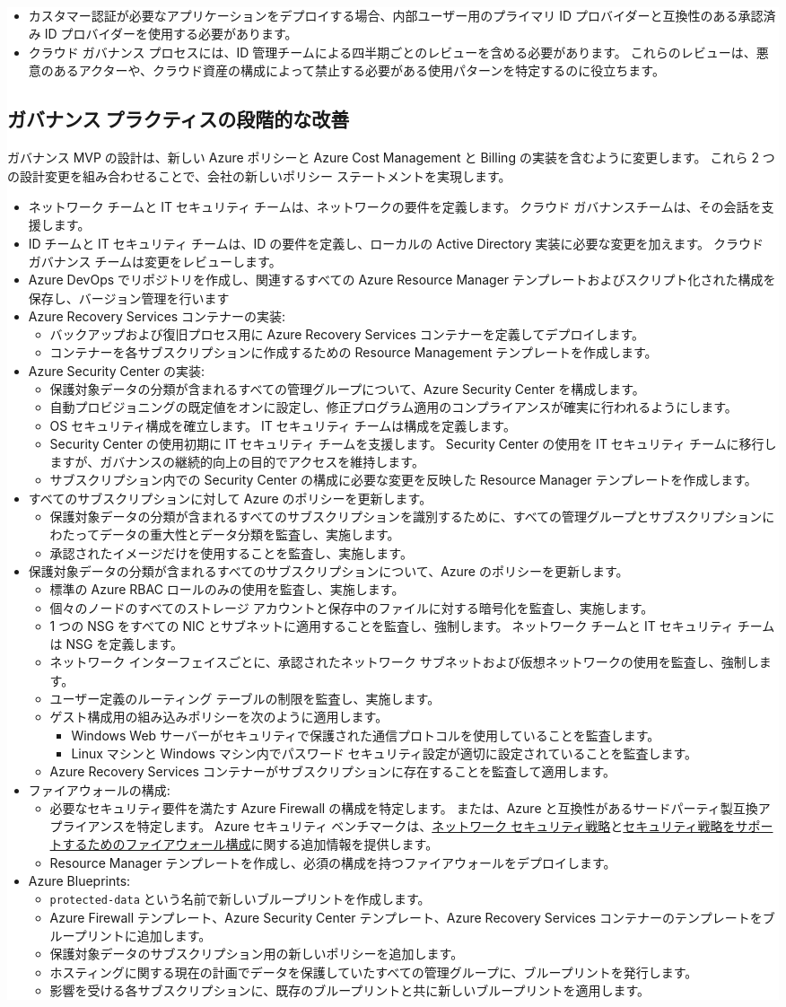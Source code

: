 - カスタマー認証が必要なアプリケーションをデプロイする場合、内部ユーザー用のプライマリ ID プロバイダーと互換性のある承認済み ID プロバイダーを使用する必要があります。
- クラウド ガバナンス プロセスには、ID 管理チームによる四半期ごとのレビューを含める必要があります。 これらのレビューは、悪意のあるアクターや、クラウド資産の構成によって禁止する必要がある使用パターンを特定するのに役立ちます。

## <a name="incremental-improvement-of-governance-practices"></a>ガバナンス プラクティスの段階的な改善

ガバナンス MVP の設計は、新しい Azure ポリシーと Azure Cost Management と Billing の実装を含むように変更します。 これら 2 つの設計変更を組み合わせることで、会社の新しいポリシー ステートメントを実現します。

- ネットワーク チームと IT セキュリティ チームは、ネットワークの要件を定義します。 クラウド ガバナンスチームは、その会話を支援します。
- ID チームと IT セキュリティ チームは、ID の要件を定義し、ローカルの Active Directory 実装に必要な変更を加えます。 クラウド ガバナンス チームは変更をレビューします。
- Azure DevOps でリポジトリを作成し、関連するすべての Azure Resource Manager テンプレートおよびスクリプト化された構成を保存し、バージョン管理を行います
- Azure Recovery Services コンテナーの実装:
  - バックアップおよび復旧プロセス用に Azure Recovery Services コンテナーを定義してデプロイします。
  - コンテナーを各サブスクリプションに作成するための Resource Management テンプレートを作成します。
- Azure Security Center の実装:
  - 保護対象データの分類が含まれるすべての管理グループについて、Azure Security Center を構成します。
  - 自動プロビジョニングの既定値をオンに設定し、修正プログラム適用のコンプライアンスが確実に行われるようにします。
  - OS セキュリティ構成を確立します。 IT セキュリティ チームは構成を定義します。
  - Security Center の使用初期に IT セキュリティ チームを支援します。 Security Center の使用を IT セキュリティ チームに移行しますが、ガバナンスの継続的向上の目的でアクセスを維持します。
  - サブスクリプション内での Security Center の構成に必要な変更を反映した Resource Manager テンプレートを作成します。
- すべてのサブスクリプションに対して Azure のポリシーを更新します。
  - 保護対象データの分類が含まれるすべてのサブスクリプションを識別するために、すべての管理グループとサブスクリプションにわたってデータの重大性とデータ分類を監査し、実施します。
  - 承認されたイメージだけを使用することを監査し、実施します。
- 保護対象データの分類が含まれるすべてのサブスクリプションについて、Azure のポリシーを更新します。
  - 標準の Azure RBAC ロールのみの使用を監査し、実施します。
  - 個々のノードのすべてのストレージ アカウントと保存中のファイルに対する暗号化を監査し、実施します。
  - 1 つの NSG をすべての NIC とサブネットに適用することを監査し、強制します。 ネットワーク チームと IT セキュリティ チームは NSG を定義します。
  - ネットワーク インターフェイスごとに、承認されたネットワーク サブネットおよび仮想ネットワークの使用を監査し、強制します。
  - ユーザー定義のルーティング テーブルの制限を監査し、実施します。
  - ゲスト構成用の組み込みポリシーを次のように適用します。
    - Windows Web サーバーがセキュリティで保護された通信プロトコルを使用していることを監査します。
    - Linux マシンと Windows マシン内でパスワード セキュリティ設定が適切に設定されていることを監査します。
  - Azure Recovery Services コンテナーがサブスクリプションに存在することを監査して適用します。
- ファイアウォールの構成:
  - 必要なセキュリティ要件を満たす Azure Firewall の構成を特定します。 または、Azure と互換性があるサードパーティ製互換アプライアンスを特定します。 Azure セキュリティ ベンチマークは、[ネットワーク セキュリティ戦略](https://docs.microsoft.com/azure/security/benchmarks/security-controls-v2-governance-strategy#gs-5-define-network-security-strategy)と[セキュリティ戦略をサポートするためのファイアウォール構成](https://docs.microsoft.com/azure/security/benchmarks/security-controls-v2-network-security#ns-4-protect-applications-and-services-from-external-network-attacks)に関する追加情報を提供します。
  - Resource Manager テンプレートを作成し、必須の構成を持つファイアウォールをデプロイします。
- Azure Blueprints:
  - `protected-data` という名前で新しいブループリントを作成します。
  - Azure Firewall テンプレート、Azure Security Center テンプレート、Azure Recovery Services コンテナーのテンプレートをブループリントに追加します。
  - 保護対象データのサブスクリプション用の新しいポリシーを追加します。
  - ホスティングに関する現在の計画でデータを保護していたすべての管理グループに、ブループリントを発行します。
  - 影響を受ける各サブスクリプションに、既存のブループリントと共に新しいブループリントを適用します。
